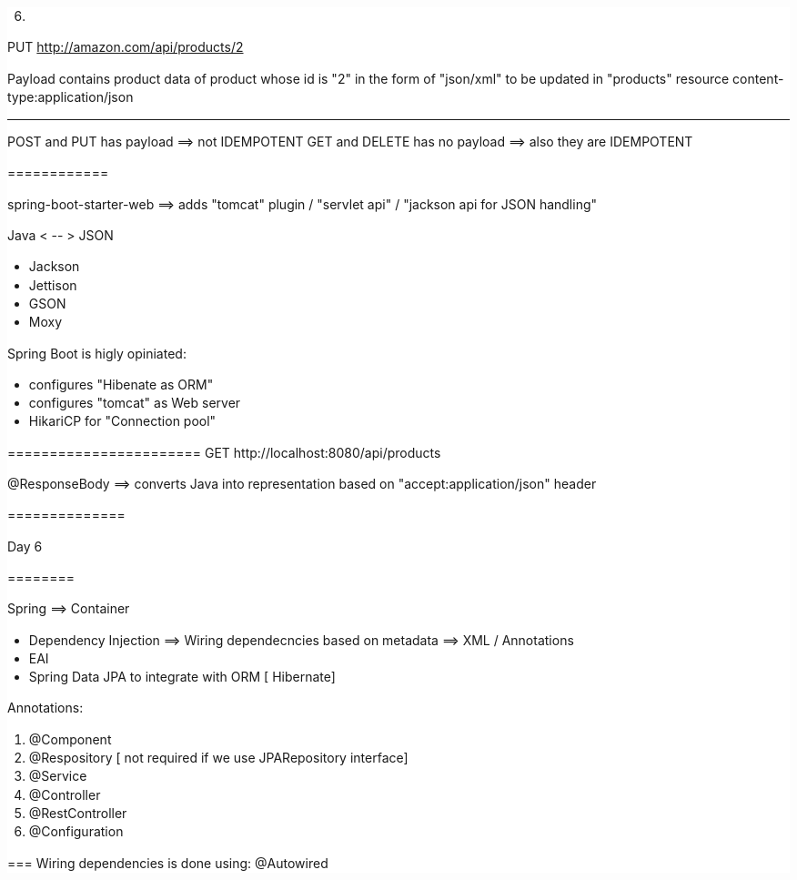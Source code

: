 
6)

PUT
http://amazon.com/api/products/2

Payload contains product data of product whose id is "2" in the form of "json/xml" to be updated  in "products" resource
content-type:application/json

---------

POST and PUT has payload ==> not IDEMPOTENT
GET and DELETE has no payload ==> also they are IDEMPOTENT

============

spring-boot-starter-web ==> adds "tomcat" plugin / "servlet api" / "jackson api for JSON handling"

Java < -- >  JSON
* Jackson
* Jettison
* GSON
* Moxy

Spring Boot is higly opiniated:
* configures "Hibenate as ORM"
* configures "tomcat" as Web server
* HikariCP for "Connection pool"

=======================
GET
http://localhost:8080/api/products

@ResponseBody ==> converts Java into representation based on "accept:application/json" header

==============

Day 6

========

Spring ==> Container

* Dependency Injection ==> Wiring dependecncies based on metadata ==> XML / Annotations 
* EAI 
* Spring Data JPA to integrate with ORM [ Hibernate]

Annotations:

1) @Component
2) @Respository [ not required if we use JPARepository interface]
3) @Service
4) @Controller
5) @RestController
6) @Configuration

===
Wiring dependencies is done using: @Autowired
